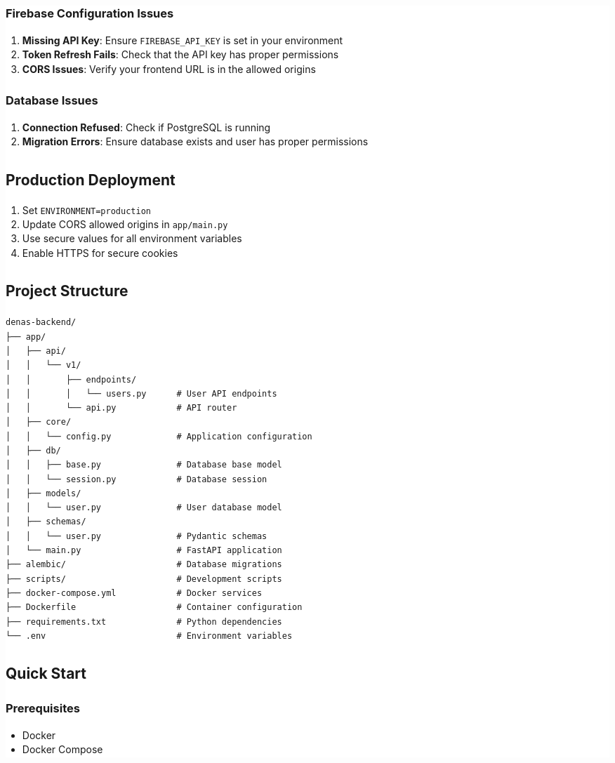### Firebase Configuration Issues

1. **Missing API Key**: Ensure `FIREBASE_API_KEY` is set in your environment
2. **Token Refresh Fails**: Check that the API key has proper permissions
3. **CORS Issues**: Verify your frontend URL is in the allowed origins

### Database Issues

1. **Connection Refused**: Check if PostgreSQL is running
2. **Migration Errors**: Ensure database exists and user has proper permissions

## Production Deployment

1. Set `ENVIRONMENT=production`
2. Update CORS allowed origins in `app/main.py`
3. Use secure values for all environment variables
4. Enable HTTPS for secure cookies

## Project Structure

```
denas-backend/
├── app/
│   ├── api/
│   │   └── v1/
│   │       ├── endpoints/
│   │       │   └── users.py      # User API endpoints
│   │       └── api.py            # API router
│   ├── core/
│   │   └── config.py             # Application configuration
│   ├── db/
│   │   ├── base.py               # Database base model
│   │   └── session.py            # Database session
│   ├── models/
│   │   └── user.py               # User database model
│   ├── schemas/
│   │   └── user.py               # Pydantic schemas
│   └── main.py                   # FastAPI application
├── alembic/                      # Database migrations
├── scripts/                      # Development scripts
├── docker-compose.yml            # Docker services
├── Dockerfile                    # Container configuration
├── requirements.txt              # Python dependencies
└── .env                          # Environment variables
```

## Quick Start

### Prerequisites

- Docker
- Docker Compose

